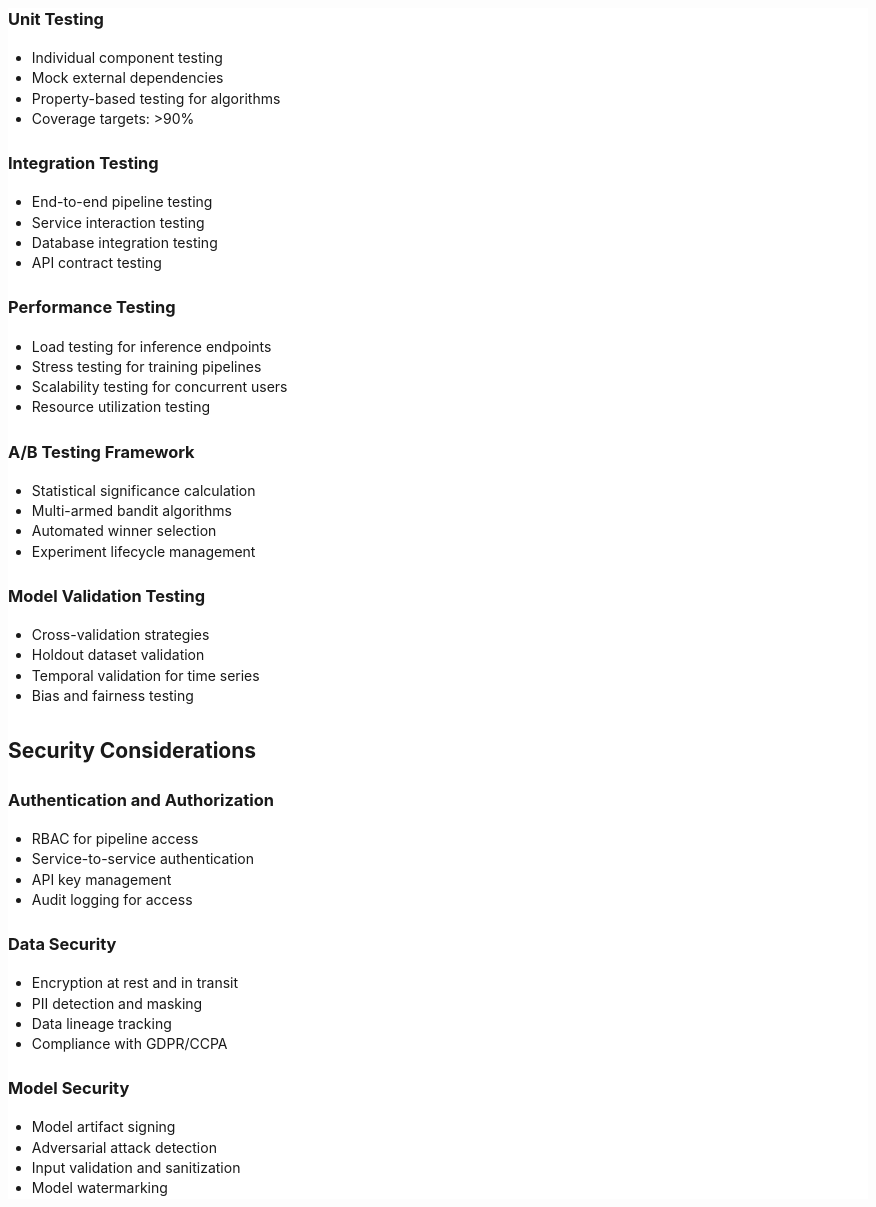 ### Unit Testing
- Individual component testing
- Mock external dependencies
- Property-based testing for algorithms
- Coverage targets: >90%

### Integration Testing
- End-to-end pipeline testing
- Service interaction testing
- Database integration testing
- API contract testing

### Performance Testing
- Load testing for inference endpoints
- Stress testing for training pipelines
- Scalability testing for concurrent users
- Resource utilization testing

### A/B Testing Framework
- Statistical significance calculation
- Multi-armed bandit algorithms
- Automated winner selection
- Experiment lifecycle management

### Model Validation Testing
- Cross-validation strategies
- Holdout dataset validation
- Temporal validation for time series
- Bias and fairness testing

## Security Considerations

### Authentication and Authorization
- RBAC for pipeline access
- Service-to-service authentication
- API key management
- Audit logging for access

### Data Security
- Encryption at rest and in transit
- PII detection and masking
- Data lineage tracking
- Compliance with GDPR/CCPA

### Model Security
- Model artifact signing
- Adversarial attack detection
- Input validation and sanitization
- Model watermarking
